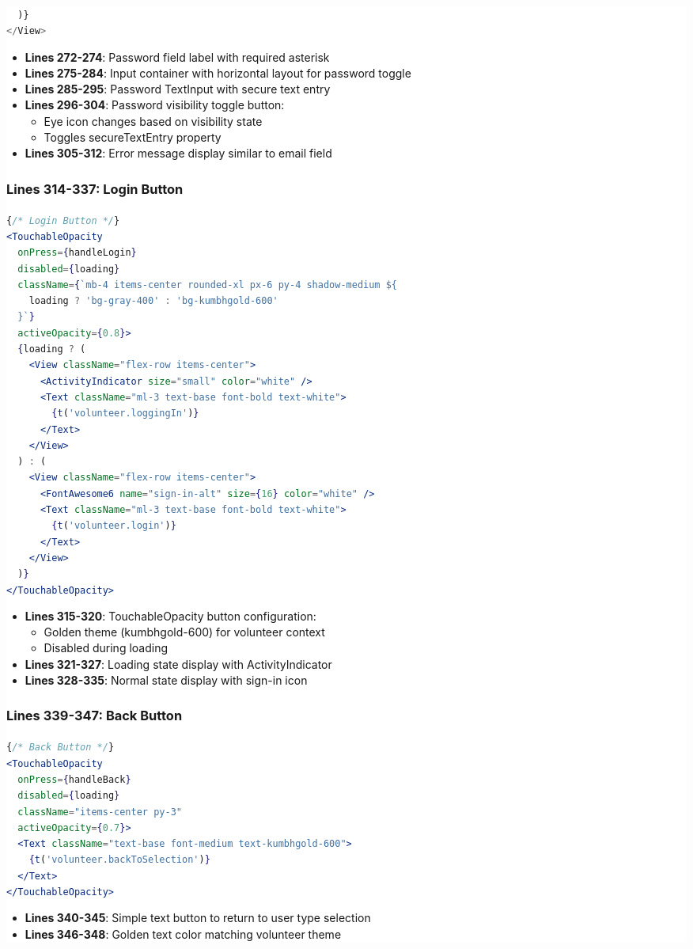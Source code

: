 ```jsx
  )}
</View>
```
- **Lines 272-274**: Password field label with required asterisk
- **Lines 275-284**: Input container with horizontal layout for password toggle
- **Lines 285-295**: Password TextInput with secure text entry
- **Lines 296-304**: Password visibility toggle button:
  - Eye icon changes based on visibility state
  - Toggles secureTextEntry property
- **Lines 305-312**: Error message display similar to email field

### **Lines 314-337: Login Button**
```jsx
{/* Login Button */}
<TouchableOpacity
  onPress={handleLogin}
  disabled={loading}
  className={`mb-4 items-center rounded-xl px-6 py-4 shadow-medium ${
    loading ? 'bg-gray-400' : 'bg-kumbhgold-600'
  }`}
  activeOpacity={0.8}>
  {loading ? (
    <View className="flex-row items-center">
      <ActivityIndicator size="small" color="white" />
      <Text className="ml-3 text-base font-bold text-white">
        {t('volunteer.loggingIn')}
      </Text>
    </View>
  ) : (
    <View className="flex-row items-center">
      <FontAwesome6 name="sign-in-alt" size={16} color="white" />
      <Text className="ml-3 text-base font-bold text-white">
        {t('volunteer.login')}
      </Text>
    </View>
  )}
</TouchableOpacity>
```
- **Lines 315-320**: TouchableOpacity button configuration:
  - Golden theme (kumbhgold-600) for volunteer context
  - Disabled during loading
- **Lines 321-327**: Loading state display with ActivityIndicator
- **Lines 328-335**: Normal state display with sign-in icon

### **Lines 339-347: Back Button**
```jsx
{/* Back Button */}
<TouchableOpacity
  onPress={handleBack}
  disabled={loading}
  className="items-center py-3"
  activeOpacity={0.7}>
  <Text className="text-base font-medium text-kumbhgold-600">
    {t('volunteer.backToSelection')}
  </Text>
</TouchableOpacity>
```
- **Lines 340-345**: Simple text button to return to user type selection
- **Lines 346-348**: Golden text color matching volunteer theme
